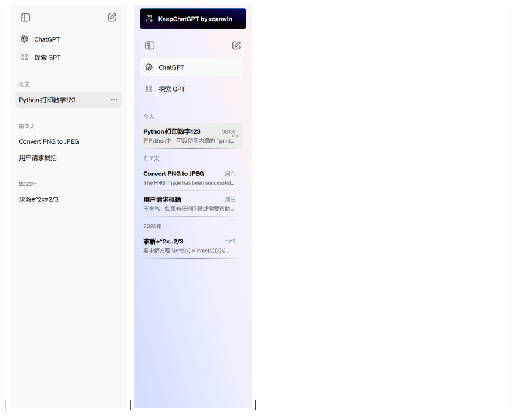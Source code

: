 | <img src="/assets/index_sidebar.png" width="200"></img> | <img src="/assets/index_sidebar_everchanging.png" width="200"></img> |